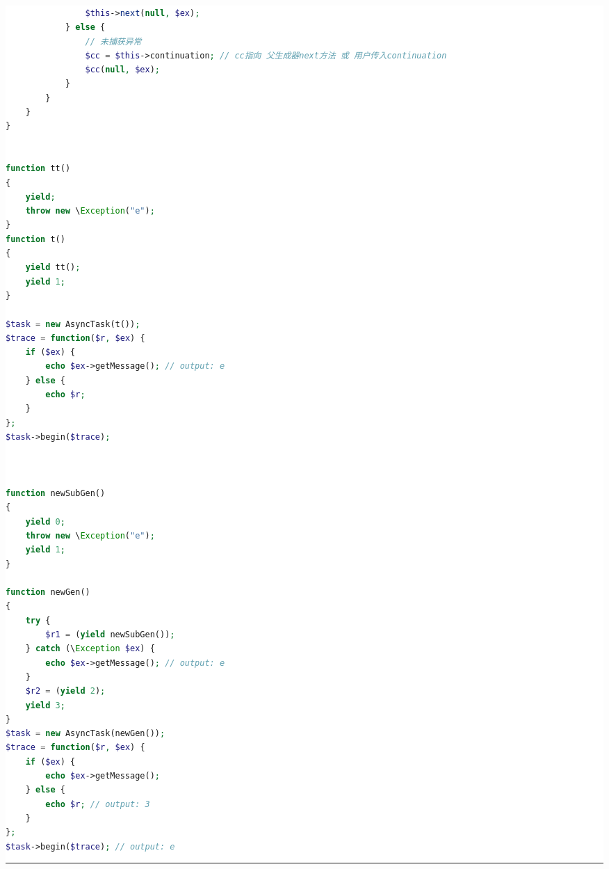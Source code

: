 ```php
                $this->next(null, $ex);
            } else {
                // 未捕获异常
                $cc = $this->continuation; // cc指向 父生成器next方法 或 用户传入continuation
                $cc(null, $ex);
            }
        }
    }
}


function tt()
{
    yield;
    throw new \Exception("e");
}
function t()
{
    yield tt();
    yield 1;
}

$task = new AsyncTask(t());
$trace = function($r, $ex) {
    if ($ex) {
        echo $ex->getMessage(); // output: e
    } else {
        echo $r;
    }
};
$task->begin($trace);



function newSubGen()
{
    yield 0;
    throw new \Exception("e");
    yield 1;
}

function newGen()
{
    try {
        $r1 = (yield newSubGen());
    } catch (\Exception $ex) {
        echo $ex->getMessage(); // output: e
    }
    $r2 = (yield 2);
    yield 3;
}
$task = new AsyncTask(newGen());
$trace = function($r, $ex) {
    if ($ex) {
        echo $ex->getMessage();
    } else {
        echo $r; // output: 3
    }
};
$task->begin($trace); // output: e

```
--------------------------------------------------------------------------------
